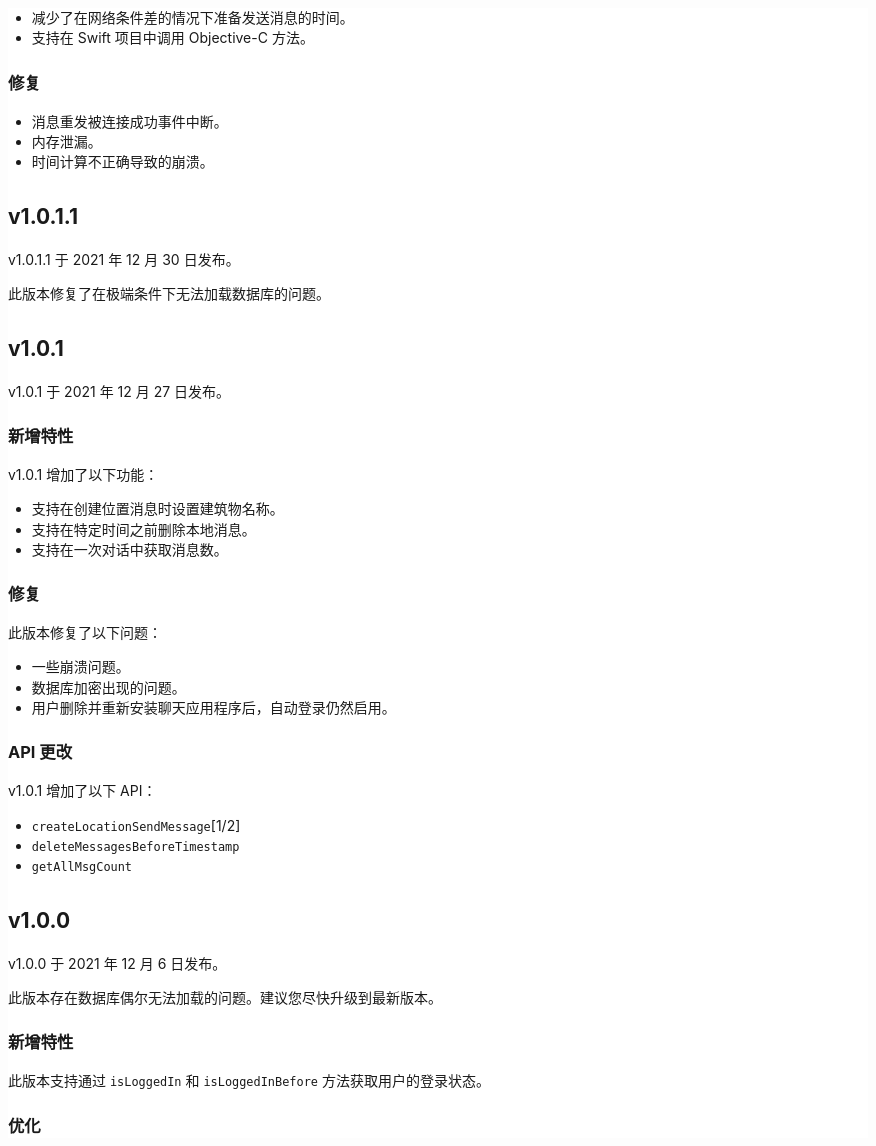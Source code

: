 - 减少了在网络条件差的情况下准备发送消息的时间。
- 支持在 Swift 项目中调用 Objective-C 方法。

### 修复

- 消息重发被连接成功事件中断。
- 内存泄漏。
- 时间计算不正确导致的崩溃。

## v1.0.1.1

v1.0.1.1 于 2021 年 12 月 30 日发布。

此版本修复了在极端条件下无法加载数据库的问题。

## v1.0.1

v1.0.1 于 2021 年 12 月 27 日发布。

### 新增特性

v1.0.1 增加了以下功能：

- 支持在创建位置消息时设置建筑物名称。
- 支持在特定时间之前删除本地消息。
- 支持在一次对话中获取消息数。

### 修复

此版本修复了以下问题：

- 一些崩溃问题。
- 数据库加密出现的问题。
- 用户删除并重新安装聊天应用程序后，自动登录仍然启用。

### API 更改

v1.0.1 增加了以下 API：

- `createLocationSendMessage`[1/2]
- `deleteMessagesBeforeTimestamp`
- `getAllMsgCount`

## v1.0.0

v1.0.0 于 2021 年 12 月 6 日发布。

此版本存在数据库偶尔无法加载的问题。建议您尽快升级到最新版本。

### 新增特性

此版本支持通过 `isLoggedIn` 和 `isLoggedInBefore` 方法获取用户的登录状态。

### 优化
